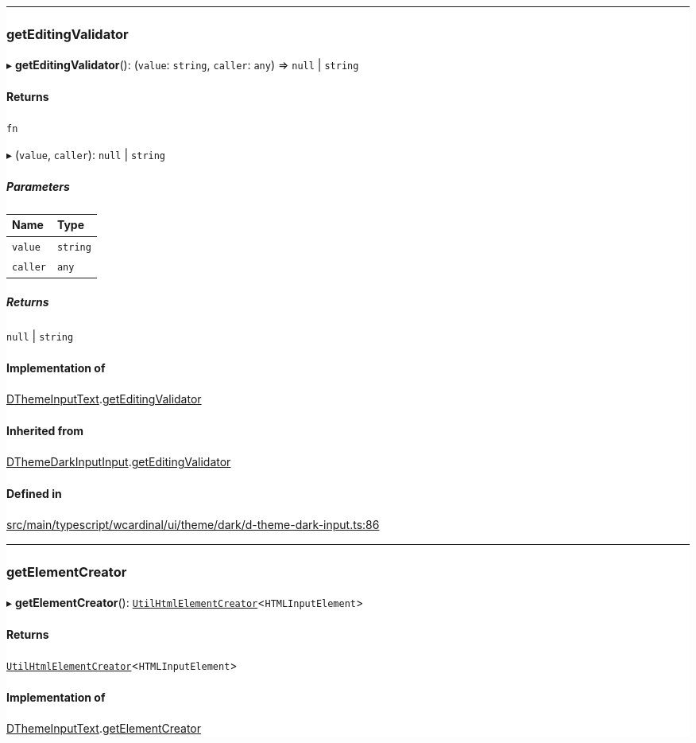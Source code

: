 ___

### getEditingValidator

▸ **getEditingValidator**(): (`value`: `string`, `caller`: `any`) => ``null`` \| `string`

#### Returns

`fn`

▸ (`value`, `caller`): ``null`` \| `string`

##### Parameters

| Name | Type |
| :------ | :------ |
| `value` | `string` |
| `caller` | `any` |

##### Returns

``null`` \| `string`

#### Implementation of

[DThemeInputText](../interfaces/DThemeInputText.md).[getEditingValidator](../interfaces/DThemeInputText.md#geteditingvalidator)

#### Inherited from

[DThemeDarkInputInput](DThemeDarkInputInput.md).[getEditingValidator](DThemeDarkInputInput.md#geteditingvalidator)

#### Defined in

[src/main/typescript/wcardinal/ui/theme/dark/d-theme-dark-input.ts:86](https://github.com/winter-cardinal/winter-cardinal-ui/blob/v0.227.0/src/main/typescript/wcardinal/ui/theme/dark/d-theme-dark-input.ts#L86)

___

### getElementCreator

▸ **getElementCreator**(): [`UtilHtmlElementCreator`](../index.md#utilhtmlelementcreator)<`HTMLInputElement`\>

#### Returns

[`UtilHtmlElementCreator`](../index.md#utilhtmlelementcreator)<`HTMLInputElement`\>

#### Implementation of

[DThemeInputText](../interfaces/DThemeInputText.md).[getElementCreator](../interfaces/DThemeInputText.md#getelementcreator)
